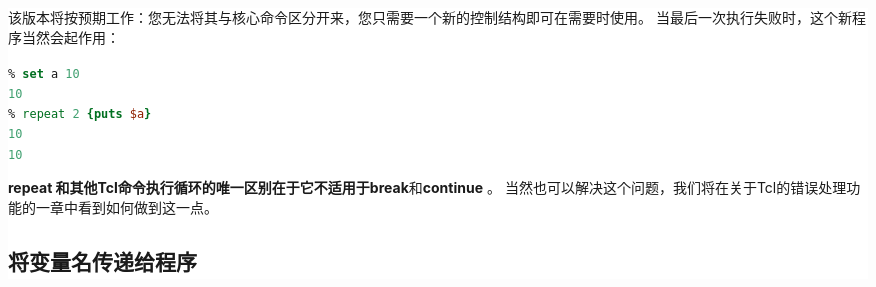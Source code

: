该版本将按预期工作：您无法将其与核心命令区分开来，您只需要一个新的控制结构即可在需要时使用。 当最后一次执行失败时，这个新程序当然会起作用： 

```Tcl
% set a 10
10
% repeat 2 {puts $a}
10
10
```

**repeat **和其他Tcl命令执行循环的唯一区别在于它不适用于**break**和**continue** 。 当然也可以解决这个问题，我们将在关于Tcl的错误处理功能的一章中看到如何做到这一点。 

## 将变量名传递给程序


